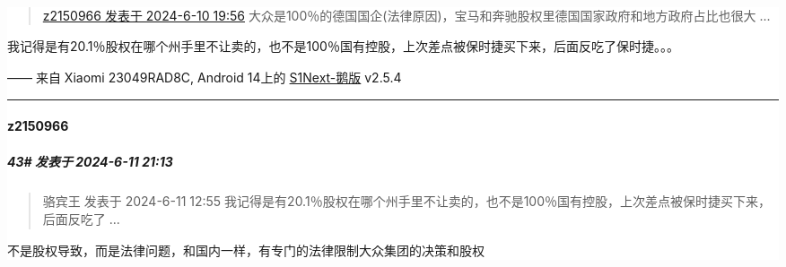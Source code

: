<blockquote><a href="httphttps://bbs.saraba1st.com/2b/forum.php?mod=redirect&amp;goto=findpost&amp;pid=65184974&amp;ptid=2186792" target="_blank">z2150966 发表于 2024-6-10 19:56</a>
大众是100％的德国国企(法律原因)，宝马和奔驰股权里德国国家政府和地方政府占比也很大 ...</blockquote>
我记得是有20.1％股权在哪个州手里不让卖的，也不是100％国有控股，上次差点被保时捷买下来，后面反吃了保时捷。。。

—— 来自 Xiaomi 23049RAD8C, Android 14上的 [S1Next-鹅版](https://github.com/ykrank/S1-Next/releases) v2.5.4


*****

####  z2150966  
##### 43#       发表于 2024-6-11 21:13

<blockquote>骆宾王 发表于 2024-6-11 12:55
我记得是有20.1％股权在哪个州手里不让卖的，也不是100％国有控股，上次差点被保时捷买下来，后面反吃了 ...</blockquote>
不是股权导致，而是法律问题，和国内一样，有专门的法律限制大众集团的决策和股权

